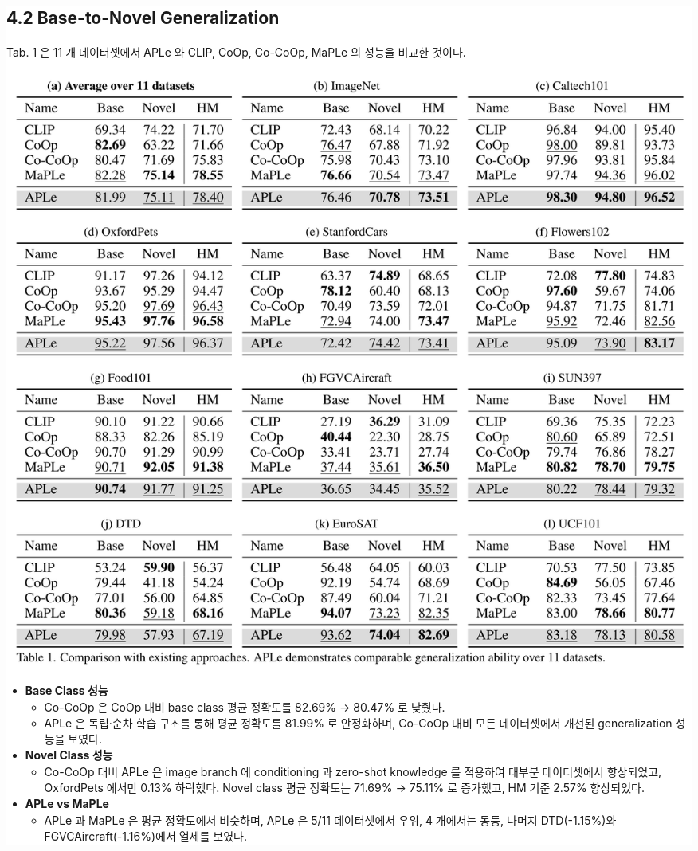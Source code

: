 ## 4.2 Base-to-Novel Generalization

Tab. 1 은 11 개 데이터셋에서 APLe 와 CLIP, CoOp, Co-CoOp, MaPLe 의 성능을 비교한 것이다.

![Table 1](image-27.png)

* **Base Class 성능**
  * Co-CoOp 은 CoOp 대비 base class 평균 정확도를 82.69% → 80.47% 로 낮췄다. 
  * APLe 은 독립·순차 학습 구조를 통해 평균 정확도를 81.99% 로 안정화하며, Co-CoOp 대비 모든 데이터셋에서 개선된 generalization 성능을 보였다.
* **Novel Class 성능**
  * Co-CoOp 대비 APLe 은 image branch 에 conditioning 과 zero-shot knowledge 를 적용하여 대부분 데이터셋에서 향상되었고, OxfordPets 에서만 0.13% 하락했다. Novel class 평균 정확도는 71.69% → 75.11% 로 증가했고, HM 기준 2.57% 향상되었다.
* **APLe vs MaPLe**
  * APLe 과 MaPLe 은 평균 정확도에서 비슷하며, APLe 은 5/11 데이터셋에서 우위, 4 개에서는 동등, 나머지 DTD(-1.15%)와 FGVCAircraft(-1.16%)에서 열세를 보였다.
